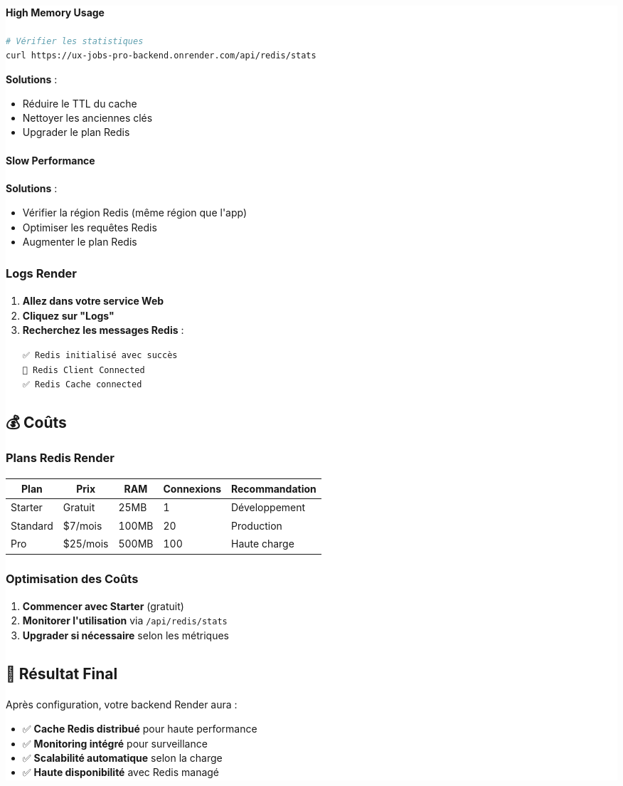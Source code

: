 #### **High Memory Usage**
```bash
# Vérifier les statistiques
curl https://ux-jobs-pro-backend.onrender.com/api/redis/stats
```

**Solutions** :
- Réduire le TTL du cache
- Nettoyer les anciennes clés
- Upgrader le plan Redis

#### **Slow Performance**
**Solutions** :
- Vérifier la région Redis (même région que l'app)
- Optimiser les requêtes Redis
- Augmenter le plan Redis

### **Logs Render**

1. **Allez dans votre service Web**
2. **Cliquez sur "Logs"**
3. **Recherchez les messages Redis** :
   ```
   ✅ Redis initialisé avec succès
   🔗 Redis Client Connected
   ✅ Redis Cache connected
   ```

## 💰 Coûts

### **Plans Redis Render**

| Plan | Prix | RAM | Connexions | Recommandation |
|------|------|-----|------------|----------------|
| Starter | Gratuit | 25MB | 1 | Développement |
| Standard | $7/mois | 100MB | 20 | Production |
| Pro | $25/mois | 500MB | 100 | Haute charge |

### **Optimisation des Coûts**

1. **Commencer avec Starter** (gratuit)
2. **Monitorer l'utilisation** via `/api/redis/stats`
3. **Upgrader si nécessaire** selon les métriques

## 🎯 Résultat Final

Après configuration, votre backend Render aura :

- ✅ **Cache Redis distribué** pour haute performance
- ✅ **Monitoring intégré** pour surveillance
- ✅ **Scalabilité automatique** selon la charge
- ✅ **Haute disponibilité** avec Redis managé
